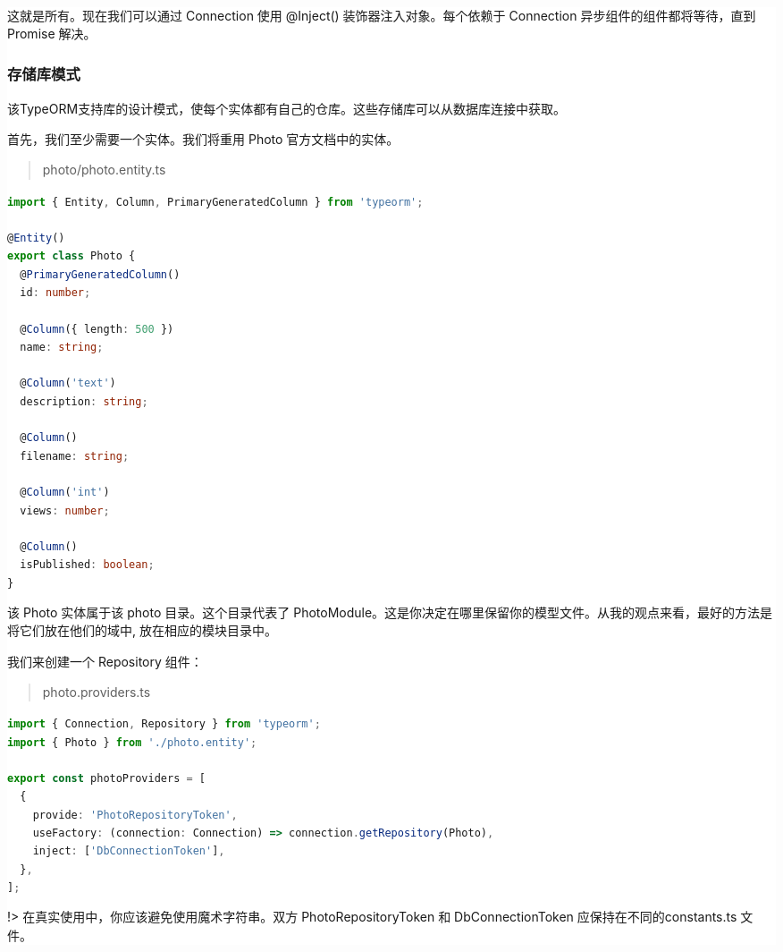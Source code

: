 这就是所有。现在我们可以通过 Connection 使用 @Inject() 装饰器注入对象。每个依赖于 Connection 异步组件的组件都将等待，直到 Promise 解决。

### 存储库模式

该TypeORM支持库的设计模式，使每个实体都有自己的仓库。这些存储库可以从数据库连接中获取。

首先，我们至少需要一个实体。我们将重用 Photo 官方文档中的实体。

> photo/photo.entity.ts

```typescript
import { Entity, Column, PrimaryGeneratedColumn } from 'typeorm';

@Entity()
export class Photo {
  @PrimaryGeneratedColumn()
  id: number;

  @Column({ length: 500 })
  name: string;

  @Column('text')
  description: string;

  @Column()
  filename: string;

  @Column('int')
  views: number;

  @Column()
  isPublished: boolean;
}
```

该 Photo 实体属于该 photo 目录。这个目录代表了 PhotoModule。这是你决定在哪里保留你的模型文件。从我的观点来看，最好的方法是将它们放在他们的域中, 放在相应的模块目录中。

我们来创建一个 Repository 组件：

> photo.providers.ts

```typescript
import { Connection, Repository } from 'typeorm';
import { Photo } from './photo.entity';

export const photoProviders = [
  {
    provide: 'PhotoRepositoryToken',
    useFactory: (connection: Connection) => connection.getRepository(Photo),
    inject: ['DbConnectionToken'],
  },
];
```

!> 在真实使用中，你应该避免使用魔术字符串。双方 PhotoRepositoryToken 和 DbConnectionToken 应保持在不同的constants.ts 文件。
